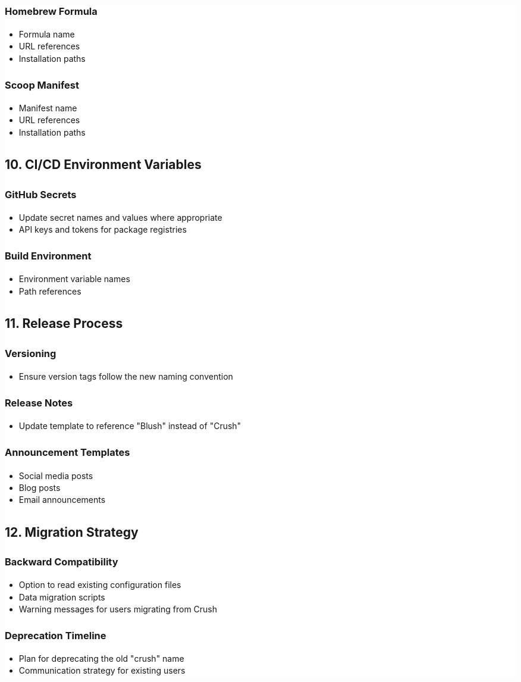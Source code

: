 ### Homebrew Formula
- Formula name
- URL references
- Installation paths

### Scoop Manifest
- Manifest name
- URL references
- Installation paths

## 10. CI/CD Environment Variables

### GitHub Secrets
- Update secret names and values where appropriate
- API keys and tokens for package registries

### Build Environment
- Environment variable names
- Path references

## 11. Release Process

### Versioning
- Ensure version tags follow the new naming convention

### Release Notes
- Update template to reference "Blush" instead of "Crush"

### Announcement Templates
- Social media posts
- Blog posts
- Email announcements

## 12. Migration Strategy

### Backward Compatibility
- Option to read existing configuration files
- Data migration scripts
- Warning messages for users migrating from Crush

### Deprecation Timeline
- Plan for deprecating the old "crush" name
- Communication strategy for existing users